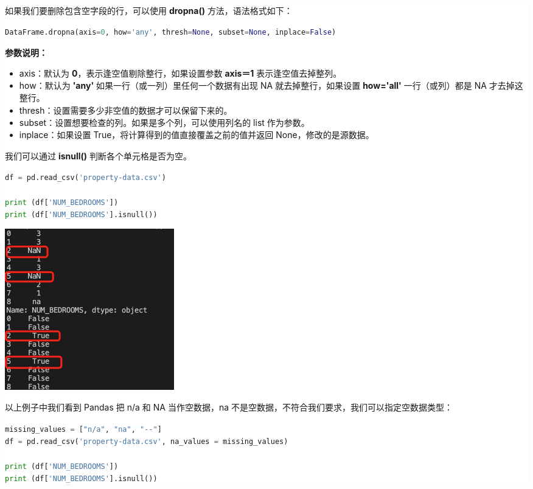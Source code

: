 如果我们要删除包含空字段的行，可以使用 **dropna()** 方法，语法格式如下：

```python
DataFrame.dropna(axis=0, how='any', thresh=None, subset=None, inplace=False)
```

**参数说明：**

- axis：默认为 **0**，表示逢空值剔除整行，如果设置参数 **axis＝1** 表示逢空值去掉整列。
- how：默认为 **'any'** 如果一行（或一列）里任何一个数据有出现 NA 就去掉整行，如果设置 **how='all'** 一行（或列）都是 NA 才去掉这整行。
- thresh：设置需要多少非空值的数据才可以保留下来的。
- subset：设置想要检查的列。如果是多个列，可以使用列名的 list 作为参数。
- inplace：如果设置 True，将计算得到的值直接覆盖之前的值并返回 None，修改的是源数据。

我们可以通过 **isnull()** 判断各个单元格是否为空。

```python
df = pd.read_csv('property-data.csv')

print (df['NUM_BEDROOMS'])
print (df['NUM_BEDROOMS'].isnull())
```

<img src="assets/2A5B93BC-E0A3-4864-98B7-7DAE0E92C5F2.jpg" alt="img" style="zoom:50%;" />

以上例子中我们看到 Pandas 把 n/a 和 NA 当作空数据，na 不是空数据，不符合我们要求，我们可以指定空数据类型：

```python
missing_values = ["n/a", "na", "--"]
df = pd.read_csv('property-data.csv', na_values = missing_values)

print (df['NUM_BEDROOMS'])
print (df['NUM_BEDROOMS'].isnull())
```
